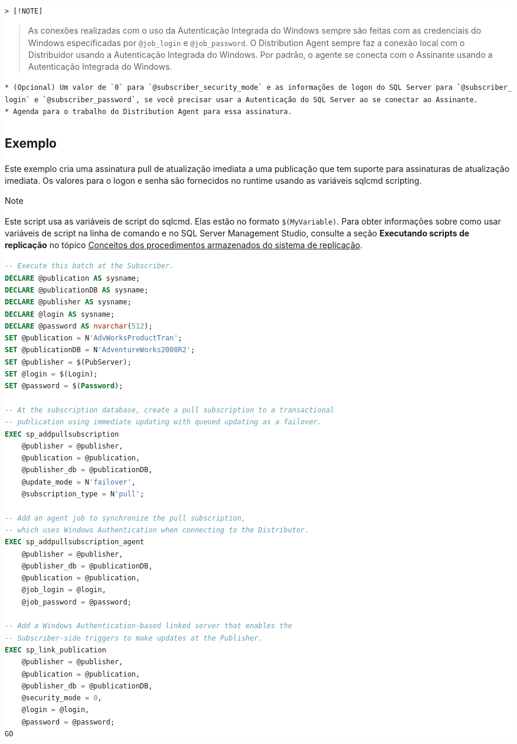     > [!NOTE]  
>  As conexões realizadas com o uso da Autenticação Integrada do Windows sempre são feitas com as credenciais do Windows especificadas por `@job_login` e `@job_password`. O Distribution Agent sempre faz a conexão local com o Distribuidor usando a Autenticação Integrada do Windows. Por padrão, o agente se conecta com o Assinante usando a Autenticação Integrada do Windows. 
 
    * (Opcional) Um valor de `0` para `@subscriber_security_mode` e as informações de logon do SQL Server para `@subscriber_login` e `@subscriber_password`, se você precisar usar a Autenticação do SQL Server ao se conectar ao Assinante. 
    * Agenda para o trabalho do Distribution Agent para essa assinatura.


## <a name="example"></a>Exemplo ##

Este exemplo cria uma assinatura pull de atualização imediata a uma publicação que tem suporte para assinaturas de atualização imediata. Os valores para o logon e senha são fornecidos no runtime usando as variáveis sqlcmd scripting.

> [!NOTE]  
>  Este script usa as variáveis de script do sqlcmd. Elas estão no formato `$(MyVariable)`. Para obter informações sobre como usar variáveis de script na linha de comando e no SQL Server Management Studio, consulte a seção **Executando scripts de replicação** no tópico [Conceitos dos procedimentos armazenados do sistema de replicação](../concepts/replication-system-stored-procedures-concepts.md).

```sql
-- Execute this batch at the Subscriber.
DECLARE @publication AS sysname;
DECLARE @publicationDB AS sysname;
DECLARE @publisher AS sysname;
DECLARE @login AS sysname;
DECLARE @password AS nvarchar(512);
SET @publication = N'AdvWorksProductTran';
SET @publicationDB = N'AdventureWorks2008R2';
SET @publisher = $(PubServer);
SET @login = $(Login);
SET @password = $(Password);

-- At the subscription database, create a pull subscription to a transactional 
-- publication using immediate updating with queued updating as a failover.
EXEC sp_addpullsubscription 
    @publisher = @publisher, 
    @publication = @publication, 
    @publisher_db = @publicationDB, 
    @update_mode = N'failover', 
    @subscription_type = N'pull';

-- Add an agent job to synchronize the pull subscription, 
-- which uses Windows Authentication when connecting to the Distributor.
EXEC sp_addpullsubscription_agent 
    @publisher = @publisher, 
    @publisher_db = @publicationDB, 
    @publication = @publication,
    @job_login = @login,
    @job_password = @password; 

-- Add a Windows Authentication-based linked server that enables the 
-- Subscriber-side triggers to make updates at the Publisher. 
EXEC sp_link_publication 
    @publisher = @publisher, 
    @publication = @publication,
    @publisher_db = @publicationDB, 
    @security_mode = 0,
    @login = @login,
    @password = @password;
GO
```